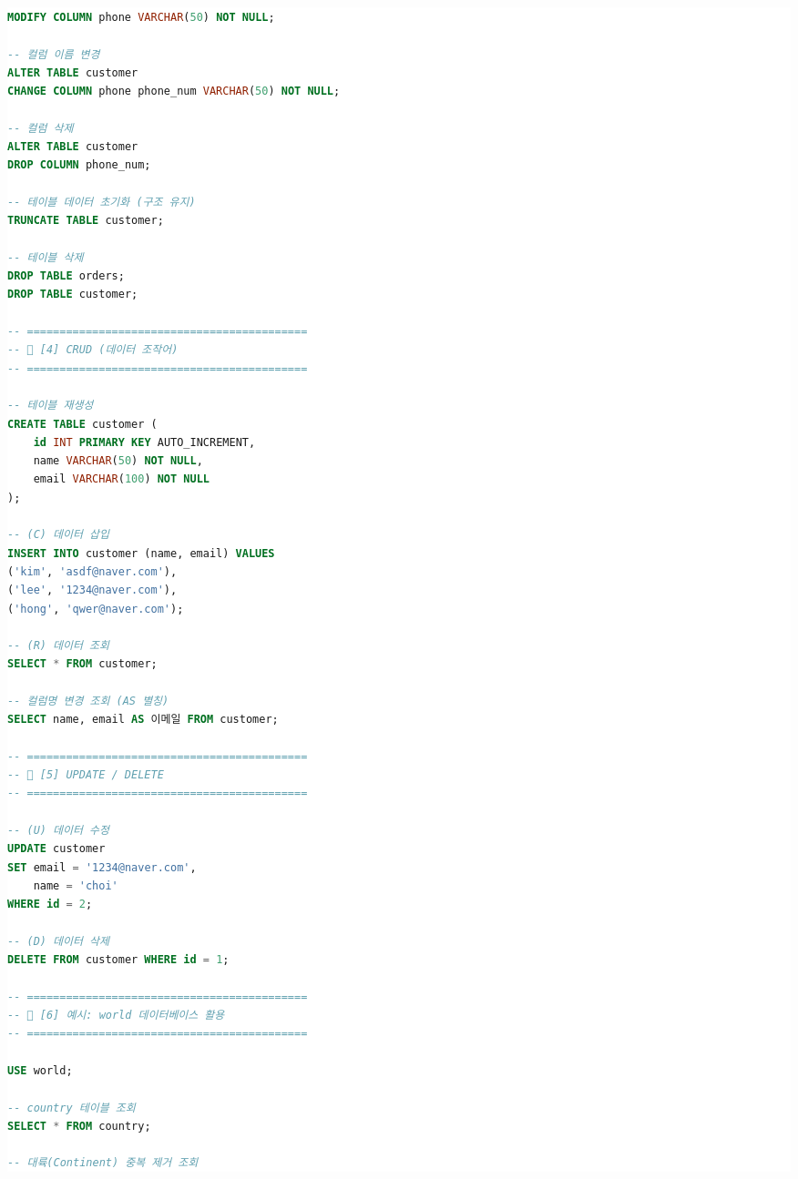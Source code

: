```sql
MODIFY COLUMN phone VARCHAR(50) NOT NULL;

-- 컬럼 이름 변경
ALTER TABLE customer
CHANGE COLUMN phone phone_num VARCHAR(50) NOT NULL;

-- 컬럼 삭제
ALTER TABLE customer
DROP COLUMN phone_num;

-- 테이블 데이터 초기화 (구조 유지)
TRUNCATE TABLE customer;

-- 테이블 삭제
DROP TABLE orders;
DROP TABLE customer;

-- ===========================================
-- 🧱 [4] CRUD (데이터 조작어)
-- ===========================================

-- 테이블 재생성
CREATE TABLE customer (
    id INT PRIMARY KEY AUTO_INCREMENT,
    name VARCHAR(50) NOT NULL,
    email VARCHAR(100) NOT NULL
);

-- (C) 데이터 삽입
INSERT INTO customer (name, email) VALUES
('kim', 'asdf@naver.com'),
('lee', '1234@naver.com'),
('hong', 'qwer@naver.com');

-- (R) 데이터 조회
SELECT * FROM customer;

-- 컬럼명 변경 조회 (AS 별칭)
SELECT name, email AS 이메일 FROM customer;

-- ===========================================
-- 🧱 [5] UPDATE / DELETE
-- ===========================================

-- (U) 데이터 수정
UPDATE customer
SET email = '1234@naver.com',
    name = 'choi'
WHERE id = 2;

-- (D) 데이터 삭제
DELETE FROM customer WHERE id = 1;

-- ===========================================
-- 🧱 [6] 예시: world 데이터베이스 활용
-- ===========================================

USE world;

-- country 테이블 조회
SELECT * FROM country;

-- 대륙(Continent) 중복 제거 조회
```